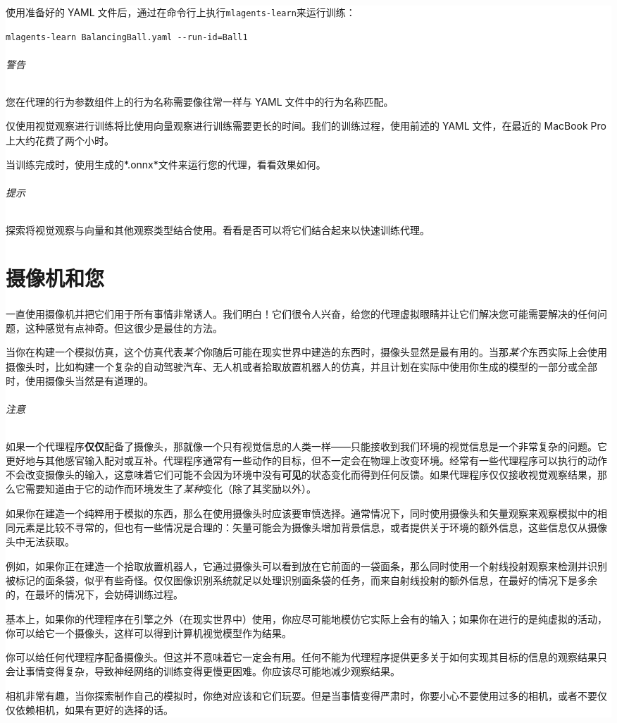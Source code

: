 使用准备好的 YAML 文件后，通过在命令行上执行`mlagents-learn`来运行训练：

```
mlagents-learn BalancingBall.yaml --run-id=Ball1
```

###### 警告

您在代理的行为参数组件上的行为名称需要像往常一样与 YAML 文件中的行为名称匹配。

仅使用视觉观察进行训练将比使用向量观察进行训练需要更长的时间。我们的训练过程，使用前述的 YAML 文件，在最近的 MacBook Pro 上大约花费了两个小时。

当训练完成时，使用生成的*.onnx*文件来运行您的代理，看看效果如何。

###### 提示

探索将视觉观察与向量和其他观察类型结合使用。看看是否可以将它们结合起来以快速训练代理。

# 摄像机和您

一直使用摄像机并把它们用于所有事情非常诱人。我们明白！它们很令人兴奋，给您的代理虚拟眼睛并让它们解决您可能需要解决的任何问题，这种感觉有点神奇。但这很少是最佳的方法。

当你在构建一个模拟仿真，这个仿真代表*某个*你随后可能在现实世界中建造的东西时，摄像头显然是最有用的。当那*某个*东西实际上会使用摄像头时，比如构建一个复杂的自动驾驶汽车、无人机或者拾取放置机器人的仿真，并且计划在实际中使用你生成的模型的一部分或全部时，使用摄像头当然是有道理的。

###### 注意

如果一个代理程序**仅仅**配备了摄像头，那就像一个只有视觉信息的人类一样——只能接收到我们环境的视觉信息是一个非常复杂的问题。它更好地与其他感官输入配对或互补。代理程序通常有一些动作的目标，但不一定会在物理上改变环境。经常有一些代理程序可以执行的动作不会改变摄像头的输入，这意味着它们可能不会因为环境中没有**可见**的状态变化而得到任何反馈。如果代理程序仅仅接收视觉观察结果，那么它需要知道由于它的动作而环境发生了*某种*变化（除了其奖励以外）。

如果你在建造一个纯粹用于模拟的东西，那么在使用摄像头时应该要审慎选择。通常情况下，同时使用摄像头和矢量观察来观察模拟中的相同元素是比较不寻常的，但也有一些情况是合理的：矢量可能会为摄像头增加背景信息，或者提供关于环境的额外信息，这些信息仅从摄像头中无法获取。

例如，如果你正在建造一个拾取放置机器人，它通过摄像头可以看到放在它前面的一袋面条，那么同时使用一个射线投射观察来检测并识别被标记的面条袋，似乎有些奇怪。仅仅图像识别系统就足以处理识别面条袋的任务，而来自射线投射的额外信息，在最好的情况下是多余的，在最坏的情况下，会妨碍训练过程。

基本上，如果你的代理程序在引擎之外（在现实世界中）使用，你应尽可能地模仿它实际上会有的输入；如果你在进行的是纯虚拟的活动，你可以给它一个摄像头，这样可以得到计算机视觉模型作为结果。

你可以给任何代理程序配备摄像头。但这并不意味着它一定会有用。任何不能为代理程序提供更多关于如何实现其目标的信息的观察结果只会让事情变得复杂，导致神经网络的训练变得更慢更困难。你应该尽可能地减少观察结果。

相机非常有趣，当你探索制作自己的模拟时，你绝对应该和它们玩耍。但是当事情变得严肃时，你要小心不要使用过多的相机，或者不要仅仅依赖相机，如果有更好的选择的话。
